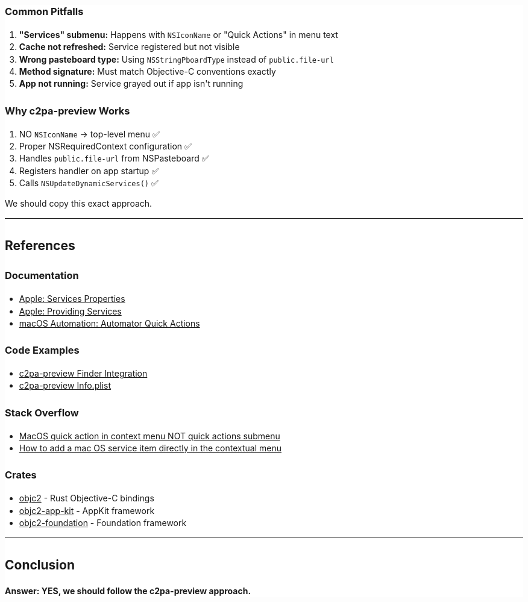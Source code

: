 ### Common Pitfalls

1. **"Services" submenu:** Happens with `NSIconName` or "Quick Actions" in menu text
2. **Cache not refreshed:** Service registered but not visible
3. **Wrong pasteboard type:** Using `NSStringPboardType` instead of `public.file-url`
4. **Method signature:** Must match Objective-C conventions exactly
5. **App not running:** Service grayed out if app isn't running

### Why c2pa-preview Works

1. NO `NSIconName` → top-level menu ✅
2. Proper NSRequiredContext configuration ✅
3. Handles `public.file-url` from NSPasteboard ✅
4. Registers handler on app startup ✅
5. Calls `NSUpdateDynamicServices()` ✅

We should copy this exact approach.

---

## References

### Documentation
- [Apple: Services Properties](https://developer.apple.com/library/archive/documentation/Cocoa/Conceptual/SysServices/Articles/properties.html)
- [Apple: Providing Services](https://developer.apple.com/library/archive/documentation/Cocoa/Conceptual/SysServices/Articles/providing.html)
- [macOS Automation: Automator Quick Actions](https://www.macosxautomation.com/automator/services/)

### Code Examples
- [c2pa-preview Finder Integration](https://github.com/ok-nick/c2pa-preview/blob/main/backend/src/file_ext/finder.rs)
- [c2pa-preview Info.plist](https://github.com/ok-nick/c2pa-preview/blob/main/backend/Info.plist)

### Stack Overflow
- [MacOS quick action in context menu NOT quick actions submenu](https://stackoverflow.com/questions/69771698/)
- [How to add a mac OS service item directly in the contextual menu](https://stackoverflow.com/questions/41566158/)

### Crates
- [objc2](https://crates.io/crates/objc2) - Rust Objective-C bindings
- [objc2-app-kit](https://crates.io/crates/objc2-app-kit) - AppKit framework
- [objc2-foundation](https://crates.io/crates/objc2-foundation) - Foundation framework

---

## Conclusion

**Answer: YES, we should follow the c2pa-preview approach.**
